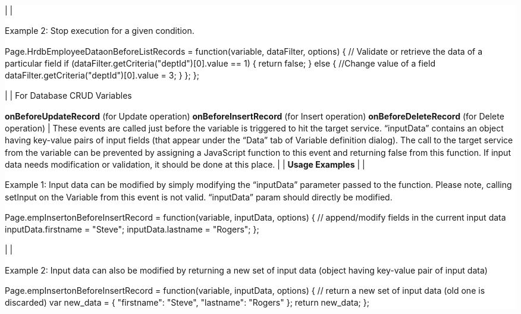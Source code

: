  |
| 

Example 2: Stop execution for a given condition.

Page.HrdbEmployeeDataonBeforeListRecords = function(variable, dataFilter, options) {
    // Validate or retrieve the data of a particular field
    if (dataFilter.getCriteria("deptId")\[0\].value == 1) {
       return false;
     } else {
    //Change value of a field
     dataFilter.getCriteria("deptId")\[0\].value = 3;
    }
  };
};

 |
| For Database CRUD Variables

**onBeforeUpdateRecord** (for Update operation) **onBeforeInsertRecord** (for Insert operation) **onBeforeDeleteRecord** (for Delete operation) | These events are called just before the variable is triggered to hit the target service. “inputData” contains an object having key-value pairs of input fields (that appear under the “Data” tab of Variable definition dialog). The call to the target service from the variable can be prevented by assigning a JavaScript function to this event and returning false from this function. If input data needs modification or validation, it should be done at this place. |
| **Usage Examples** |
| 

Example 1: Input data can be modified by simply modifying the “inputData” parameter passed to the function. Please note, calling setInput on the Variable from this event is not valid. “inputData” param should directly be modified.

Page.empInsertonBeforeInsertRecord = function(variable, inputData, options) {
    // append/modify fields in the current input data
    inputData.firstname = "Steve";
    inputData.lastname = "Rogers";
};

 |
| 

Example 2: Input data can also be modified by returning a new set of input data (object having key-value pair of input data)

Page.empInsertonBeforeInsertRecord = function(variable, inputData, options) {
    // return a new set of input data (old one is discarded)
    var new\_data = {
        "firstname": "Steve",
        "lastname": "Rogers"
    };
    return new\_data;
};

